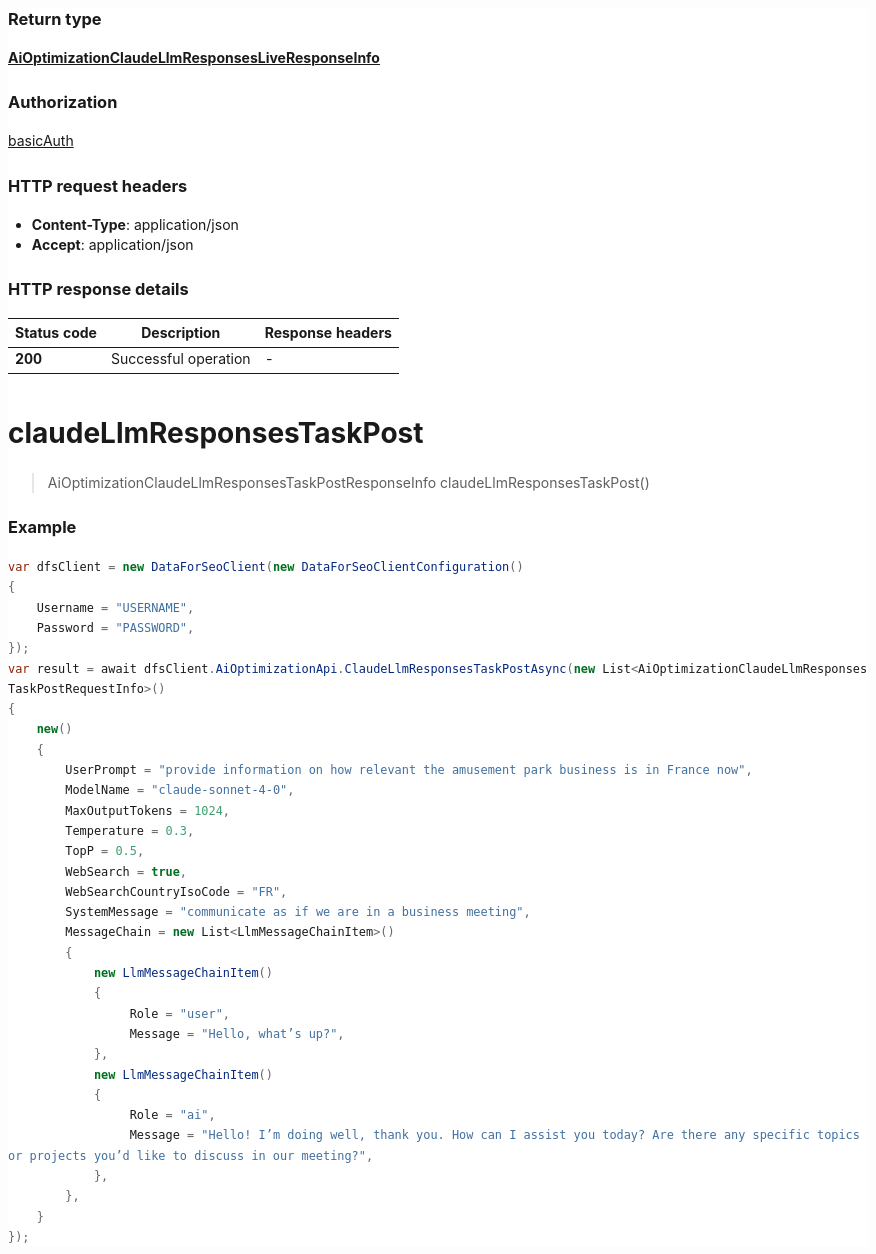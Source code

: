 

### Return type

[**AiOptimizationClaudeLlmResponsesLiveResponseInfo**](AiOptimizationClaudeLlmResponsesLiveResponseInfo.md)

### Authorization

[basicAuth](../README.md#basicAuth)

### HTTP request headers

- **Content-Type**: application/json
- **Accept**: application/json

### HTTP response details
| Status code | Description | Response headers |
|-------------|-------------|------------------|
| **200** | Successful operation |  -  |

<a id="claudeLlmResponsesTaskPost"></a>
# **claudeLlmResponsesTaskPost**
> AiOptimizationClaudeLlmResponsesTaskPostResponseInfo claudeLlmResponsesTaskPost()


### Example
```csharp
var dfsClient = new DataForSeoClient(new DataForSeoClientConfiguration()
{
    Username = "USERNAME",
    Password = "PASSWORD",
});
var result = await dfsClient.AiOptimizationApi.ClaudeLlmResponsesTaskPostAsync(new List<AiOptimizationClaudeLlmResponsesTaskPostRequestInfo>()
{
    new()
    {
        UserPrompt = "provide information on how relevant the amusement park business is in France now",
        ModelName = "claude-sonnet-4-0",
        MaxOutputTokens = 1024,
        Temperature = 0.3,
        TopP = 0.5,
        WebSearch = true,
        WebSearchCountryIsoCode = "FR",
        SystemMessage = "communicate as if we are in a business meeting",
        MessageChain = new List<LlmMessageChainItem>()
        {
            new LlmMessageChainItem()
            {
                 Role = "user",
                 Message = "Hello, what’s up?",
            },
            new LlmMessageChainItem()
            {
                 Role = "ai",
                 Message = "Hello! I’m doing well, thank you. How can I assist you today? Are there any specific topics or projects you’d like to discuss in our meeting?",
            },
        },
    }
});
```